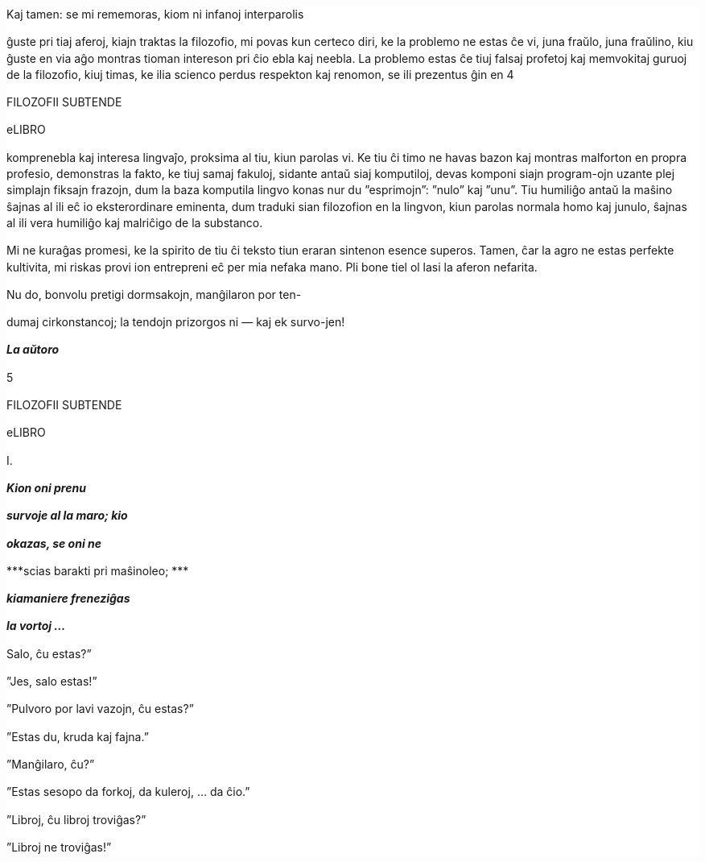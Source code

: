 Kaj tamen: se mi rememoras, kiom ni infanoj interparolis

ĝuste pri tiaj aferoj, kiajn traktas la filozofio, mi povas kun certeco diri, ke la problemo ne estas ĉe vi, juna fraŭlo, juna fraŭlino, kiu ĝuste en via aĝo montras tioman intereson pri ĉio ebla kaj neebla. La problemo estas ĉe tiuj falsaj profetoj kaj memvokitaj guruoj de la filozofio, kiuj timas, ke ilia scienco perdus respekton kaj renomon, se ili prezentus ĝin en 4

FILOZOFII SUBTENDE

eLIBRO

komprenebla kaj interesa lingvaĵo, proksima al tiu, kiun parolas vi. Ke tiu ĉi timo ne havas bazon kaj montras malforton en propra profesio, demonstras la fakto, ke tiuj samaj fakuloj, sidante antaŭ siaj komputiloj, devas komponi siajn program-ojn uzante plej simplajn fiksajn frazojn, dum la baza komputila lingvo konas nur du ”esprimojn”: ”nulo” kaj ”unu”. Tiu humiliĝo antaŭ la maŝino ŝajnas al ili eĉ io eksterordinare eminenta, dum traduki sian filozofion en la lingvon, kiun parolas normala homo kaj junulo, ŝajnas al ili vera humiliĝo kaj malriĉigo de la substanco. 

Mi ne kuraĝas promesi, ke la spirito de tiu ĉi teksto tiun eraran sintenon esence superos. Tamen, ĉar la agro ne estas perfekte kultivita, mi riskas provi ion entrepreni eĉ per mia nefaka mano. Pli bone tiel ol lasi la aferon nefarita. 

Nu do, bonvolu pretigi dormsakojn, manĝilaron por ten-

dumaj cirkonstancoj; la tendojn prizorgos ni — kaj ek survo-jen\! 

***La aŭtoro***

5

FILOZOFII SUBTENDE

eLIBRO

I. 

***Kion oni prenu***

***survoje al la maro; kio***

***okazas, se oni ne***

***scias barakti pri maŝinoleo; ***

***kiamaniere freneziĝas***

***la vortoj …***

Salo, ĉu estas?” 

”Jes, salo estas\!” 

”Pulvoro por lavi vazojn, ĉu estas?” 

”Estas du, kruda kaj fajna.” 

”Manĝilaro, ĉu?” 

”Estas sesopo da forkoj, da kuleroj, … da ĉio.” 

”Libroj, ĉu libroj troviĝas?” 

”Libroj ne troviĝas\!” 
